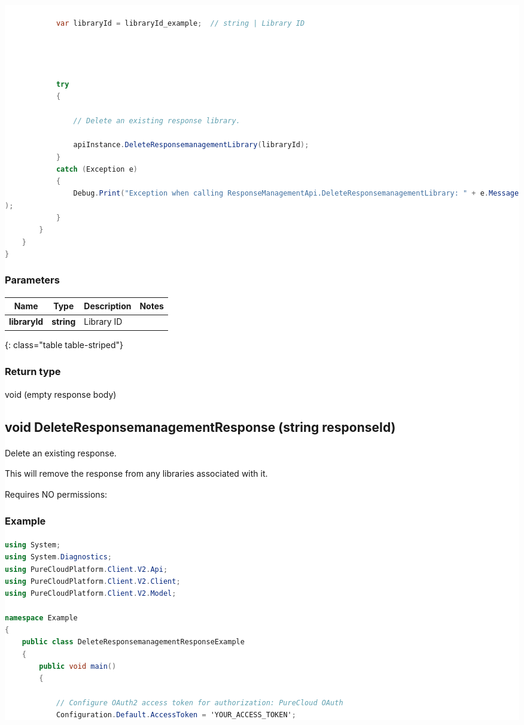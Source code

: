 ~~~csharp
            
            var libraryId = libraryId_example;  // string | Library ID
            
            
            

            try
            {
                
                // Delete an existing response library.
                
                apiInstance.DeleteResponsemanagementLibrary(libraryId);
            }
            catch (Exception e)
            {
                Debug.Print("Exception when calling ResponseManagementApi.DeleteResponsemanagementLibrary: " + e.Message );
            }
        }
    }
}
~~~

### Parameters


|Name | Type | Description  | Notes |
|------------- | ------------- | ------------- | -------------|
| **libraryId** | **string**| Library ID |  |
{: class="table table-striped"}

### Return type

void (empty response body)

<a name="deleteresponsemanagementresponse"></a>

## void DeleteResponsemanagementResponse (string responseId)



Delete an existing response.

This will remove the response from any libraries associated with it.

Requires NO permissions: 


### Example
~~~csharp
using System;
using System.Diagnostics;
using PureCloudPlatform.Client.V2.Api;
using PureCloudPlatform.Client.V2.Client;
using PureCloudPlatform.Client.V2.Model;

namespace Example
{
    public class DeleteResponsemanagementResponseExample
    {
        public void main()
        {
            
            // Configure OAuth2 access token for authorization: PureCloud OAuth
            Configuration.Default.AccessToken = 'YOUR_ACCESS_TOKEN';
~~~